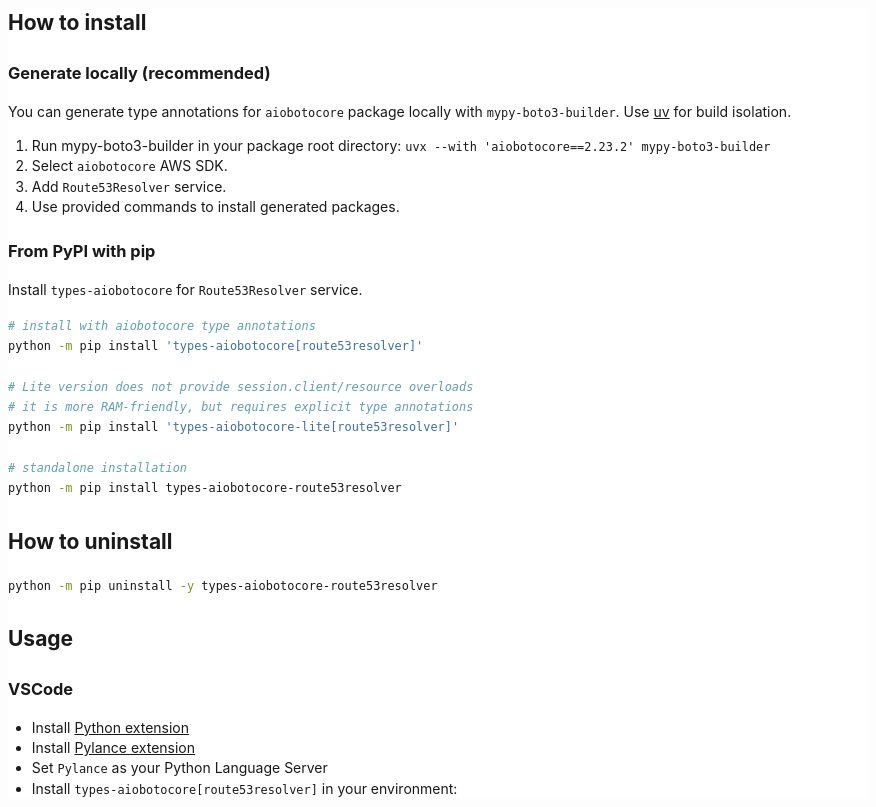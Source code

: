 <a id="how-to-install"></a>

## How to install

<a id="generate-locally-(recommended)"></a>

### Generate locally (recommended)

You can generate type annotations for `aiobotocore` package locally with
`mypy-boto3-builder`. Use
[uv](https://docs.astral.sh/uv/getting-started/installation/) for build
isolation.

1. Run mypy-boto3-builder in your package root directory:
   `uvx --with 'aiobotocore==2.23.2' mypy-boto3-builder`
2. Select `aiobotocore` AWS SDK.
3. Add `Route53Resolver` service.
4. Use provided commands to install generated packages.

<a id="from-pypi-with-pip"></a>

### From PyPI with pip

Install `types-aiobotocore` for `Route53Resolver` service.

```bash
# install with aiobotocore type annotations
python -m pip install 'types-aiobotocore[route53resolver]'

# Lite version does not provide session.client/resource overloads
# it is more RAM-friendly, but requires explicit type annotations
python -m pip install 'types-aiobotocore-lite[route53resolver]'

# standalone installation
python -m pip install types-aiobotocore-route53resolver
```

<a id="how-to-uninstall"></a>

## How to uninstall

```bash
python -m pip uninstall -y types-aiobotocore-route53resolver
```

<a id="usage"></a>

## Usage

<a id="vscode"></a>

### VSCode

- Install
  [Python extension](https://marketplace.visualstudio.com/items?itemName=ms-python.python)
- Install
  [Pylance extension](https://marketplace.visualstudio.com/items?itemName=ms-python.vscode-pylance)
- Set `Pylance` as your Python Language Server
- Install `types-aiobotocore[route53resolver]` in your environment:
